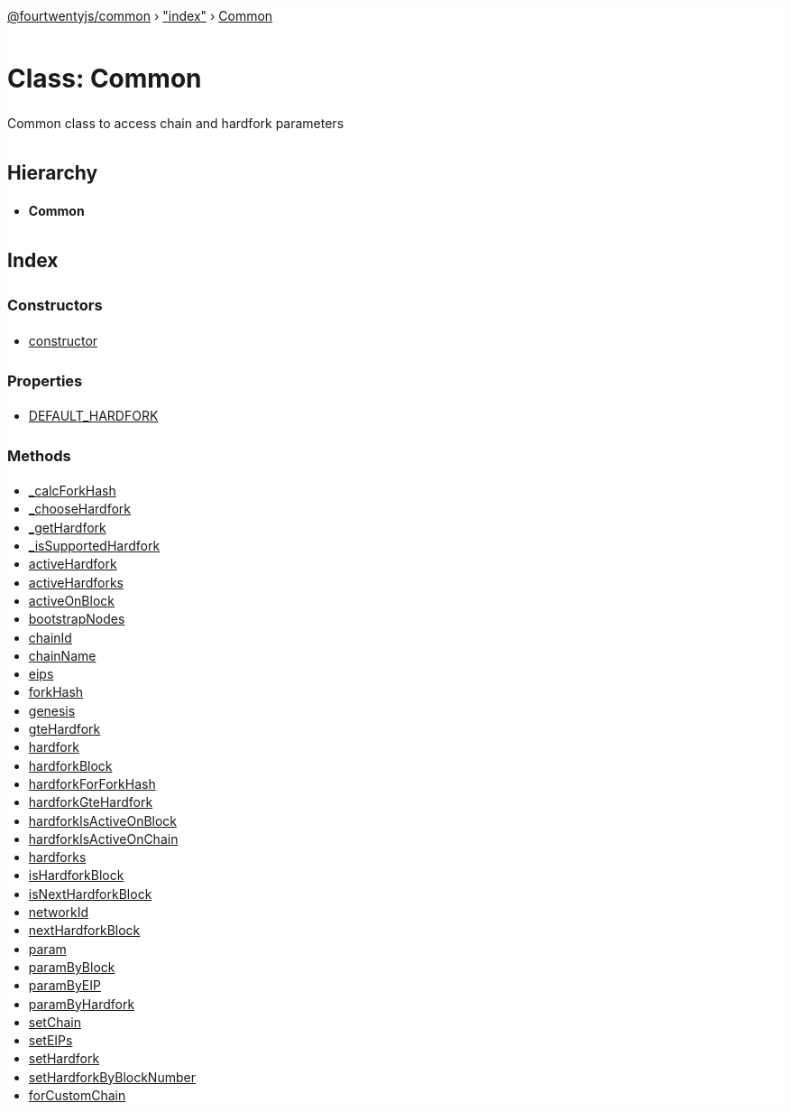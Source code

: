 [@fourtwentyjs/common](../README.md) › ["index"](../modules/_index_.md) › [Common](_index_.common.md)

# Class: Common

Common class to access chain and hardfork parameters

## Hierarchy

* **Common**

## Index

### Constructors

* [constructor](_index_.common.md#constructor)

### Properties

* [DEFAULT_HARDFORK](_index_.common.md#default_hardfork)

### Methods

* [_calcForkHash](_index_.common.md#_calcforkhash)
* [_chooseHardfork](_index_.common.md#_choosehardfork)
* [_getHardfork](_index_.common.md#_g420ardfork)
* [_isSupportedHardfork](_index_.common.md#_issupportedhardfork)
* [activeHardfork](_index_.common.md#activehardfork)
* [activeHardforks](_index_.common.md#activehardforks)
* [activeOnBlock](_index_.common.md#activeonblock)
* [bootstrapNodes](_index_.common.md#bootstrapnodes)
* [chainId](_index_.common.md#chainid)
* [chainName](_index_.common.md#chainname)
* [eips](_index_.common.md#eips)
* [forkHash](_index_.common.md#forkhash)
* [genesis](_index_.common.md#genesis)
* [gteHardfork](_index_.common.md#gtehardfork)
* [hardfork](_index_.common.md#hardfork)
* [hardforkBlock](_index_.common.md#hardforkblock)
* [hardforkForForkHash](_index_.common.md#hardforkforforkhash)
* [hardforkGteHardfork](_index_.common.md#hardforkgtehardfork)
* [hardforkIsActiveOnBlock](_index_.common.md#hardforkisactiveonblock)
* [hardforkIsActiveOnChain](_index_.common.md#hardforkisactiveonchain)
* [hardforks](_index_.common.md#hardforks)
* [isHardforkBlock](_index_.common.md#ishardforkblock)
* [isNextHardforkBlock](_index_.common.md#isnexthardforkblock)
* [networkId](_index_.common.md#networkid)
* [nextHardforkBlock](_index_.common.md#nexthardforkblock)
* [param](_index_.common.md#param)
* [paramByBlock](_index_.common.md#parambyblock)
* [paramByEIP](_index_.common.md#parambyeip)
* [paramByHardfork](_index_.common.md#parambyhardfork)
* [setChain](_index_.common.md#setchain)
* [setEIPs](_index_.common.md#seteips)
* [setHardfork](_index_.common.md#sethardfork)
* [setHardforkByBlockNumber](_index_.common.md#sethardforkbyblocknumber)
* [forCustomChain](_index_.common.md#static-forcustomchain)
